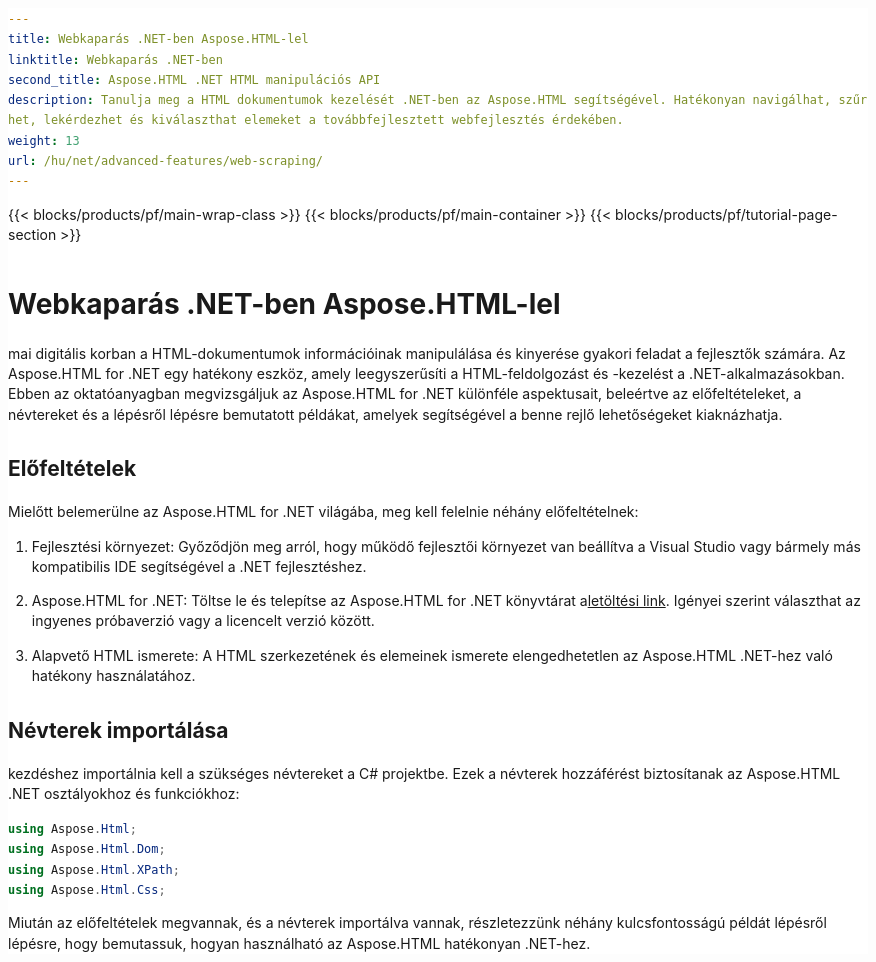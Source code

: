 ```yaml
---
title: Webkaparás .NET-ben Aspose.HTML-lel
linktitle: Webkaparás .NET-ben
second_title: Aspose.HTML .NET HTML manipulációs API
description: Tanulja meg a HTML dokumentumok kezelését .NET-ben az Aspose.HTML segítségével. Hatékonyan navigálhat, szűrhet, lekérdezhet és kiválaszthat elemeket a továbbfejlesztett webfejlesztés érdekében.
weight: 13
url: /hu/net/advanced-features/web-scraping/
---
```


{{< blocks/products/pf/main-wrap-class >}}
{{< blocks/products/pf/main-container >}}
{{< blocks/products/pf/tutorial-page-section >}}

# Webkaparás .NET-ben Aspose.HTML-lel


mai digitális korban a HTML-dokumentumok információinak manipulálása és kinyerése gyakori feladat a fejlesztők számára. Az Aspose.HTML for .NET egy hatékony eszköz, amely leegyszerűsíti a HTML-feldolgozást és -kezelést a .NET-alkalmazásokban. Ebben az oktatóanyagban megvizsgáljuk az Aspose.HTML for .NET különféle aspektusait, beleértve az előfeltételeket, a névtereket és a lépésről lépésre bemutatott példákat, amelyek segítségével a benne rejlő lehetőségeket kiaknázhatja.

## Előfeltételek

Mielőtt belemerülne az Aspose.HTML for .NET világába, meg kell felelnie néhány előfeltételnek:

1. Fejlesztési környezet: Győződjön meg arról, hogy működő fejlesztői környezet van beállítva a Visual Studio vagy bármely más kompatibilis IDE segítségével a .NET fejlesztéshez.

2.  Aspose.HTML for .NET: Töltse le és telepítse az Aspose.HTML for .NET könyvtárat a[letöltési link](https://releases.aspose.com/html/net/). Igényei szerint választhat az ingyenes próbaverzió vagy a licencelt verzió között.

3. Alapvető HTML ismerete: A HTML szerkezetének és elemeinek ismerete elengedhetetlen az Aspose.HTML .NET-hez való hatékony használatához.

## Névterek importálása

kezdéshez importálnia kell a szükséges névtereket a C# projektbe. Ezek a névterek hozzáférést biztosítanak az Aspose.HTML .NET osztályokhoz és funkciókhoz:

```csharp
using Aspose.Html;
using Aspose.Html.Dom;
using Aspose.Html.XPath;
using Aspose.Html.Css;
```

Miután az előfeltételek megvannak, és a névterek importálva vannak, részletezzünk néhány kulcsfontosságú példát lépésről lépésre, hogy bemutassuk, hogyan használható az Aspose.HTML hatékonyan .NET-hez.
